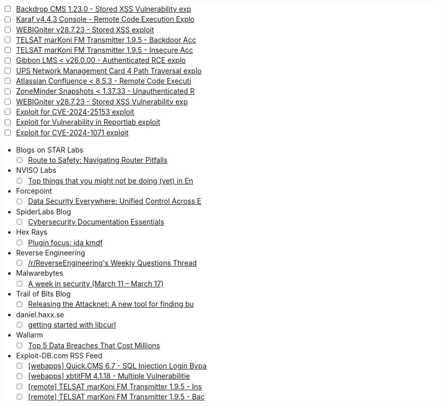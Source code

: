   - [ ] [Backdrop CMS 1.23.0 - Stored XSS Vulnerability exp](https://sploitus.com/exploit?id=1337DAY-ID-39470&utm_source=rss&utm_medium=rss)
  - [ ] [Karaf v4.4.3 Console - Remote Code Execution Explo](https://sploitus.com/exploit?id=1337DAY-ID-39461&utm_source=rss&utm_medium=rss)
  - [ ] [WEBIGniter v28.7.23 - Stored XSS exploit](https://sploitus.com/exploit?id=EDB-ID:51900&utm_source=rss&utm_medium=rss)
  - [ ] [TELSAT marKoni FM Transmitter 1.9.5 - Backdoor Acc](https://sploitus.com/exploit?id=EDB-ID:51907&utm_source=rss&utm_medium=rss)
  - [ ] [TELSAT marKoni FM Transmitter 1.9.5 - Insecure Acc](https://sploitus.com/exploit?id=EDB-ID:51908&utm_source=rss&utm_medium=rss)
  - [ ] [Gibbon LMS &lt; v26.0.00 - Authenticated RCE explo](https://sploitus.com/exploit?id=EDB-ID:51903&utm_source=rss&utm_medium=rss)
  - [ ] [UPS Network Management Card 4 Path Traversal explo](https://sploitus.com/exploit?id=PACKETSTORM:177626&utm_source=rss&utm_medium=rss)
  - [ ] [Atlassian Confluence < 8.5.3 - Remote Code Executi](https://sploitus.com/exploit?id=1337DAY-ID-39469&utm_source=rss&utm_medium=rss)
  - [ ] [ZoneMinder Snapshots < 1.37.33 - Unauthenticated R](https://sploitus.com/exploit?id=1337DAY-ID-39466&utm_source=rss&utm_medium=rss)
  - [ ] [WEBIGniter v28.7.23 - Stored XSS Vulnerability exp](https://sploitus.com/exploit?id=1337DAY-ID-39467&utm_source=rss&utm_medium=rss)
  - [ ] [Exploit for CVE-2024-25153 exploit](https://sploitus.com/exploit?id=B0C7C5DE-0362-566D-A793-39C031DF1182&utm_source=rss&utm_medium=rss)
  - [ ] [Exploit for Vulnerability in Reportlab exploit](https://sploitus.com/exploit?id=EA74C075-D18F-5B69-B9EE-394E13752590&utm_source=rss&utm_medium=rss)
  - [ ] [Exploit for CVE-2024-1071 exploit](https://sploitus.com/exploit?id=AADB0BFE-7949-536B-978F-889C505744E0&utm_source=rss&utm_medium=rss)
- Blogs on STAR Labs
  - [ ] [Route to Safety: Navigating Router Pitfalls](https://starlabs.sg/blog/2024/route-to-safety-navigating-router-pitfalls/)
- NVISO Labs
  - [ ] [Top things that you might not be doing (yet) in En](https://blog.nviso.eu/2024/03/18/top-things-that-you-might-not-be-doing-yet-in-entra-conditional-access-advanced-edition/)
- Forcepoint
  - [ ] [Data Security Everywhere: Unified Control Across E](https://www.forcepoint.com/blog/insights/data-security-everywhere-control-endpoints-cloud-apps-devices)
- SpiderLabs Blog
  - [ ] [Cybersecurity Documentation Essentials](https://www.trustwave.com/en-us/resources/blogs/spiderlabs-blog/cybersecurity-documentation-essentials/)
- Hex Rays
  - [ ] [Plugin focus: ida kmdf](https://hex-rays.com/blog/plugin-focus-ida-kmdf/)
- Reverse Engineering
  - [ ] [/r/ReverseEngineering's Weekly Questions Thread](https://www.reddit.com/r/ReverseEngineering/comments/1bhklva/rreverseengineerings_weekly_questions_thread/)
- Malwarebytes
  - [ ] [A week in security (March 11 &#8211; March 17)](https://www.malwarebytes.com/blog/news/2024/03/a-week-in-security-march-11-march-17)
- Trail of Bits Blog
  - [ ] [Releasing the Attacknet: A new tool for finding bu](https://blog.trailofbits.com/2024/03/18/releasing-the-attacknet-a-new-tool-for-finding-bugs-in-blockchain-nodes-using-chaos-testing/)
- daniel.haxx.se
  - [ ] [getting started with libcurl](https://daniel.haxx.se/blog/2024/03/18/getting-started-with-libcurl/)
- Wallarm
  - [ ] [Top 5 Data Breaches That Cost Millions](https://lab.wallarm.com/top-5-data-breaches-that-costed-millions/)
- Exploit-DB.com RSS Feed
  - [ ] [[webapps] Quick.CMS 6.7 - SQL Injection Login Bypa](https://www.exploit-db.com/exploits/51910)
  - [ ] [[webapps] xbtitFM 4.1.18 - Multiple Vulnerabilitie](https://www.exploit-db.com/exploits/51909)
  - [ ] [[remote] TELSAT marKoni FM Transmitter 1.9.5 - Ins](https://www.exploit-db.com/exploits/51908)
  - [ ] [[remote] TELSAT marKoni FM Transmitter 1.9.5 - Bac](https://www.exploit-db.com/exploits/51907)